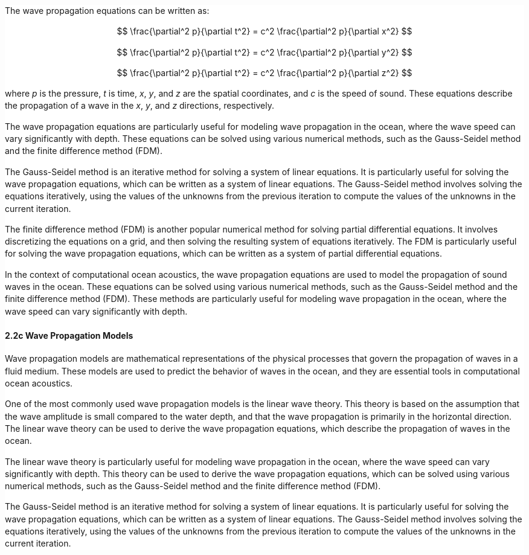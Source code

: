 The wave propagation equations can be written as:

$$
\frac{\partial^2 p}{\partial t^2} = c^2 \frac{\partial^2 p}{\partial x^2}
$$

$$
\frac{\partial^2 p}{\partial t^2} = c^2 \frac{\partial^2 p}{\partial y^2}
$$

$$
\frac{\partial^2 p}{\partial t^2} = c^2 \frac{\partial^2 p}{\partial z^2}
$$

where $p$ is the pressure, $t$ is time, $x$, $y$, and $z$ are the spatial coordinates, and $c$ is the speed of sound. These equations describe the propagation of a wave in the $x$, $y$, and $z$ directions, respectively.

The wave propagation equations are particularly useful for modeling wave propagation in the ocean, where the wave speed can vary significantly with depth. These equations can be solved using various numerical methods, such as the Gauss-Seidel method and the finite difference method (FDM).

The Gauss-Seidel method is an iterative method for solving a system of linear equations. It is particularly useful for solving the wave propagation equations, which can be written as a system of linear equations. The Gauss-Seidel method involves solving the equations iteratively, using the values of the unknowns from the previous iteration to compute the values of the unknowns in the current iteration.

The finite difference method (FDM) is another popular numerical method for solving partial differential equations. It involves discretizing the equations on a grid, and then solving the resulting system of equations iteratively. The FDM is particularly useful for solving the wave propagation equations, which can be written as a system of partial differential equations.

In the context of computational ocean acoustics, the wave propagation equations are used to model the propagation of sound waves in the ocean. These equations can be solved using various numerical methods, such as the Gauss-Seidel method and the finite difference method (FDM). These methods are particularly useful for modeling wave propagation in the ocean, where the wave speed can vary significantly with depth.

#### 2.2c Wave Propagation Models

Wave propagation models are mathematical representations of the physical processes that govern the propagation of waves in a fluid medium. These models are used to predict the behavior of waves in the ocean, and they are essential tools in computational ocean acoustics.

One of the most commonly used wave propagation models is the linear wave theory. This theory is based on the assumption that the wave amplitude is small compared to the water depth, and that the wave propagation is primarily in the horizontal direction. The linear wave theory can be used to derive the wave propagation equations, which describe the propagation of waves in the ocean.

The linear wave theory is particularly useful for modeling wave propagation in the ocean, where the wave speed can vary significantly with depth. This theory can be used to derive the wave propagation equations, which can be solved using various numerical methods, such as the Gauss-Seidel method and the finite difference method (FDM).

The Gauss-Seidel method is an iterative method for solving a system of linear equations. It is particularly useful for solving the wave propagation equations, which can be written as a system of linear equations. The Gauss-Seidel method involves solving the equations iteratively, using the values of the unknowns from the previous iteration to compute the values of the unknowns in the current iteration.

